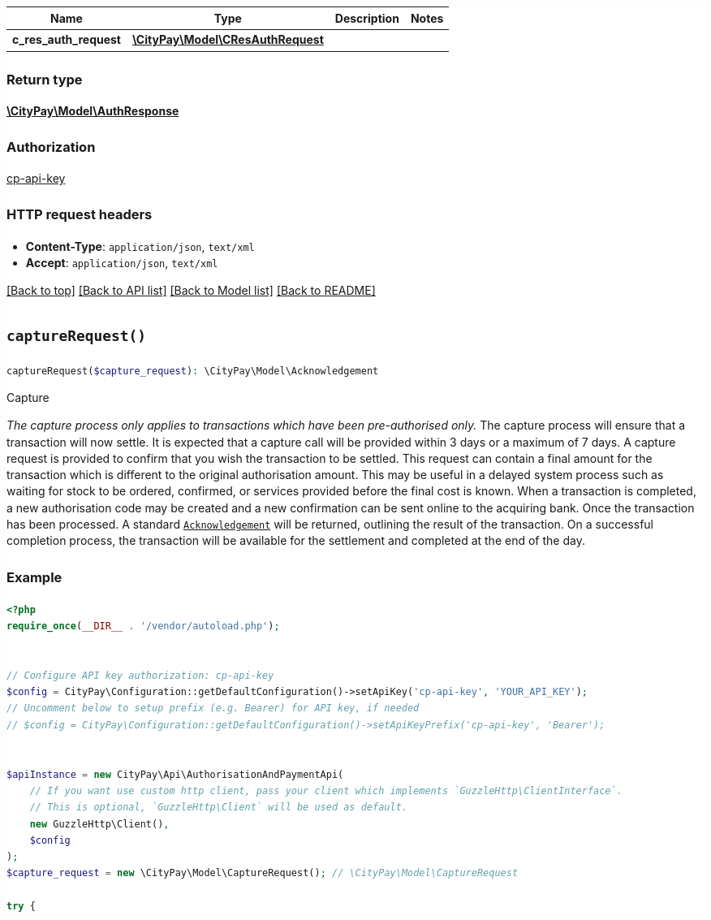 Name | Type | Description  | Notes
------------- | ------------- | ------------- | -------------
 **c_res_auth_request** | [**\CityPay\Model\CResAuthRequest**](../Model/CResAuthRequest.md)|  |

### Return type

[**\CityPay\Model\AuthResponse**](../Model/AuthResponse.md)

### Authorization

[cp-api-key](../../README.md#cp-api-key)

### HTTP request headers

- **Content-Type**: `application/json`, `text/xml`
- **Accept**: `application/json`, `text/xml`

[[Back to top]](#) [[Back to API list]](../../README.md#endpoints)
[[Back to Model list]](../../README.md#models)
[[Back to README]](../../README.md)

## `captureRequest()`

```php
captureRequest($capture_request): \CityPay\Model\Acknowledgement
```

Capture

_The capture process only applies to transactions which have been pre-authorised only._   The capture process will ensure that a transaction will now settle. It is expected that a capture call will be provided within 3 days or a maximum of 7 days.  A capture request is provided to confirm that you wish the transaction to be settled. This request can contain a final amount for the transaction which is different to the original authorisation amount. This may be useful in a delayed system process such as waiting for stock to be ordered, confirmed, or services provided before the final cost is known.  When a transaction is completed, a new authorisation code may be created and a new confirmation can be sent online to the acquiring bank.  Once the transaction has been processed. A standard [`Acknowledgement`](#acknowledgement) will be returned, outlining the result of the transaction. On a successful completion process, the transaction will be available for the settlement and completed at the end of the day.

### Example

```php
<?php
require_once(__DIR__ . '/vendor/autoload.php');


// Configure API key authorization: cp-api-key
$config = CityPay\Configuration::getDefaultConfiguration()->setApiKey('cp-api-key', 'YOUR_API_KEY');
// Uncomment below to setup prefix (e.g. Bearer) for API key, if needed
// $config = CityPay\Configuration::getDefaultConfiguration()->setApiKeyPrefix('cp-api-key', 'Bearer');


$apiInstance = new CityPay\Api\AuthorisationAndPaymentApi(
    // If you want use custom http client, pass your client which implements `GuzzleHttp\ClientInterface`.
    // This is optional, `GuzzleHttp\Client` will be used as default.
    new GuzzleHttp\Client(),
    $config
);
$capture_request = new \CityPay\Model\CaptureRequest(); // \CityPay\Model\CaptureRequest

try {
```